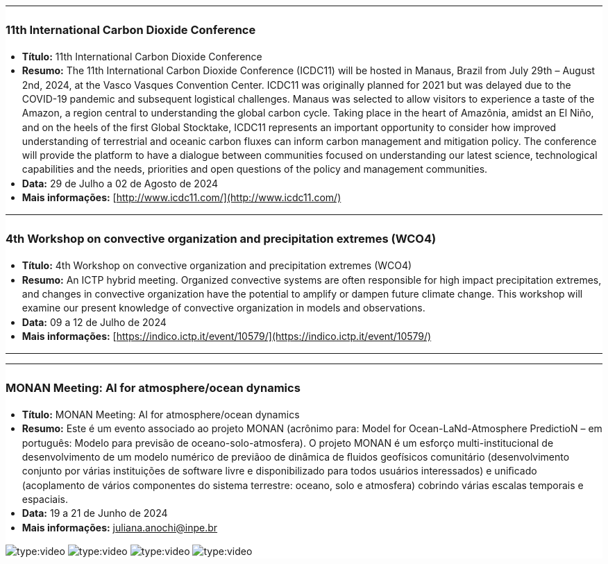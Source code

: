 ----

### 11th International Carbon Dioxide Conference

* **Título:** 11th International Carbon Dioxide Conference
* **Resumo:** The 11th International Carbon Dioxide Conference (ICDC11) will be hosted in Manaus, Brazil from July 29th – August 2nd, 2024, at the Vasco Vasques Convention Center. ICDC11 was originally planned for 2021 but was delayed due to the COVID-19 pandemic and subsequent logistical challenges. Manaus was selected to allow visitors to experience a taste of the Amazon, a region central to understanding the global carbon cycle. Taking place in the heart of Amazônia, amidst an El Niño, and on the heels of the first Global Stocktake, ICDC11 represents an important opportunity to consider how improved understanding of terrestrial and oceanic carbon fluxes can inform carbon management and mitigation policy. The conference will provide the platform to have a dialogue between communities focused on understanding our latest science, technological capabilities and the needs, priorities and open questions of the policy and management communities.
* **Data:** 29 de Julho a 02 de Agosto de 2024
* **Mais informações:** [http://www.icdc11.com/](http://www.icdc11.com/) 

----

### 4th Workshop on convective organization and precipitation extremes (WCO4) 

* **Título:** 4th Workshop on convective organization and precipitation extremes (WCO4) 
* **Resumo:** An ICTP hybrid meeting. Organized convective systems are often responsible for high impact precipitation extremes, and changes in convective organization have the potential to amplify or dampen future climate change. This workshop will examine our present knowledge of convective organization in models and observations.
* **Data:** 09 a 12 de Julho de 2024
* **Mais informações:** [https://indico.ictp.it/event/10579/](https://indico.ictp.it/event/10579/) 

----

----

### MONAN Meeting: AI for atmosphere/ocean dynamics

* **Título:** MONAN Meeting: AI for atmosphere/ocean dynamics
* **Resumo:** Este é um evento associado ao projeto MONAN (acrônimo para: Model for Ocean-LaNd-Atmosphere PredictioN – em português: Modelo para previsão de oceano-solo-atmosfera). O projeto MONAN é um esforço multi-institucional de desenvolvimento de um modelo numérico de previãoo de dinâmica de ﬂuidos geofísicos comunitário (desenvolvimento conjunto por várias instituições de software livre e disponibilizado para todos usuários interessados) e uniﬁcado (acoplamento de vários componentes do sistema terrestre: oceano, solo e atmosfera) cobrindo várias escalas temporais e espaciais.
* **Data:** 19 a 21 de Junho de 2024
* **Mais informações:** [juliana.anochi@inpe.br](mailto:juliana.anochi@inpe.br)

![type:video](https://youtube.com/embed/uOHtjQ27Z7g?si=u5ulOhljiXGVhtEE)
![type:video](https://youtube.com/embed/P6g65RMzJ_k?si=pSJOkOu7LpnwmNbR)
![type:video](https://youtube.com/embed/YUQDScPSQdk?si=VtsJmOfoNblxxMs8)
![type:video](https://youtube.com/embed/ik8j6eiJQt0?si=tOSkop87SSQGWAfQ)
